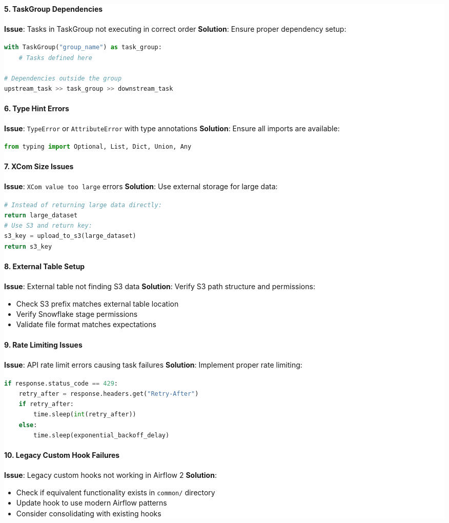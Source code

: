 #### 5. TaskGroup Dependencies
**Issue**: Tasks in TaskGroup not executing in correct order
**Solution**: Ensure proper dependency setup:
```python
with TaskGroup("group_name") as task_group:
    # Tasks defined here

# Dependencies outside the group
upstream_task >> task_group >> downstream_task
```

#### 6. Type Hint Errors
**Issue**: `TypeError` or `AttributeError` with type annotations
**Solution**: Ensure all imports are available:
```python
from typing import Optional, List, Dict, Union, Any
```

#### 7. XCom Size Issues
**Issue**: `XCom value too large` errors
**Solution**: Use external storage for large data:
```python
# Instead of returning large data directly:
return large_dataset
# Use S3 and return key:
s3_key = upload_to_s3(large_dataset)
return s3_key
```

#### 8. External Table Setup
**Issue**: External table not finding S3 data
**Solution**: Verify S3 path structure and permissions:
- Check S3 prefix matches external table location
- Verify Snowflake stage permissions
- Validate file format matches expectations

#### 9. Rate Limiting Issues
**Issue**: API rate limit errors causing task failures
**Solution**: Implement proper rate limiting:
```python
if response.status_code == 429:
    retry_after = response.headers.get("Retry-After")
    if retry_after:
        time.sleep(int(retry_after))
    else:
        time.sleep(exponential_backoff_delay)
```

#### 10. Legacy Custom Hook Failures
**Issue**: Legacy custom hooks not working in Airflow 2
**Solution**:
- Check if equivalent functionality exists in `common/` directory
- Update hook to use modern Airflow patterns
- Consider consolidating with existing hooks
